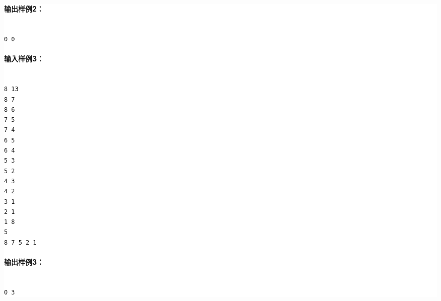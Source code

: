 <h4>输出样例2：</h4>

<pre><code>
0 0
</code></pre>

<h4>输入样例3：</h4>

<pre><code>
8 13
8 7
8 6
7 5
7 4
6 5
6 4
5 3
5 2
4 3
4 2
3 1
2 1
1 8
5
8 7 5 2 1
</code></pre>

<h4>输出样例3：</h4>

<pre><code>
0 3
</code></pre>

```cpp
```